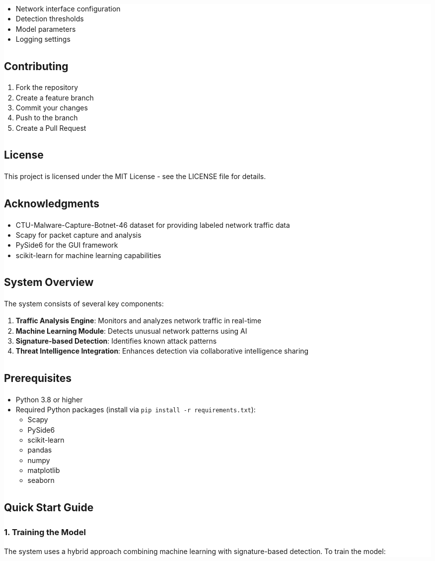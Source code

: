 - Network interface configuration
- Detection thresholds
- Model parameters
- Logging settings

## Contributing

1. Fork the repository
2. Create a feature branch
3. Commit your changes
4. Push to the branch
5. Create a Pull Request

## License

This project is licensed under the MIT License - see the LICENSE file for details.

## Acknowledgments

- CTU-Malware-Capture-Botnet-46 dataset for providing labeled network traffic data
- Scapy for packet capture and analysis
- PySide6 for the GUI framework
- scikit-learn for machine learning capabilities

## System Overview

The system consists of several key components:

1. **Traffic Analysis Engine**: Monitors and analyzes network traffic in real-time
2. **Machine Learning Module**: Detects unusual network patterns using AI
3. **Signature-based Detection**: Identifies known attack patterns
4. **Threat Intelligence Integration**: Enhances detection via collaborative intelligence sharing

## Prerequisites

- Python 3.8 or higher
- Required Python packages (install via `pip install -r requirements.txt`):
  - Scapy
  - PySide6
  - scikit-learn
  - pandas
  - numpy
  - matplotlib
  - seaborn

## Quick Start Guide

### 1. Training the Model

The system uses a hybrid approach combining machine learning with signature-based detection. To train the model:
